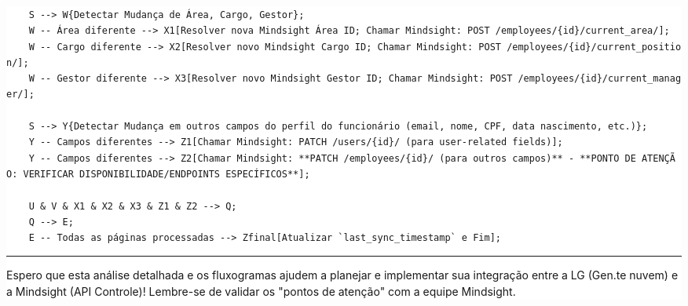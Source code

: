 ```mermaid
    S --> W{Detectar Mudança de Área, Cargo, Gestor};
    W -- Área diferente --> X1[Resolver nova Mindsight Área ID; Chamar Mindsight: POST /employees/{id}/current_area/];
    W -- Cargo diferente --> X2[Resolver novo Mindsight Cargo ID; Chamar Mindsight: POST /employees/{id}/current_position/];
    W -- Gestor diferente --> X3[Resolver novo Mindsight Gestor ID; Chamar Mindsight: POST /employees/{id}/current_manager/];

    S --> Y{Detectar Mudança em outros campos do perfil do funcionário (email, nome, CPF, data nascimento, etc.)};
    Y -- Campos diferentes --> Z1[Chamar Mindsight: PATCH /users/{id}/ (para user-related fields)];
    Y -- Campos diferentes --> Z2[Chamar Mindsight: **PATCH /employees/{id}/ (para outros campos)** - **PONTO DE ATENÇÃO: VERIFICAR DISPONIBILIDADE/ENDPOINTS ESPECÍFICOS**];
    
    U & V & X1 & X2 & X3 & Z1 & Z2 --> Q;
    Q --> E;
    E -- Todas as páginas processadas --> Zfinal[Atualizar `last_sync_timestamp` e Fim];

```

---

Espero que esta análise detalhada e os fluxogramas ajudem a planejar e implementar sua integração entre a LG (Gen.te nuvem) e a Mindsight (API Controle)! Lembre-se de validar os "pontos de atenção" com a equipe Mindsight.
